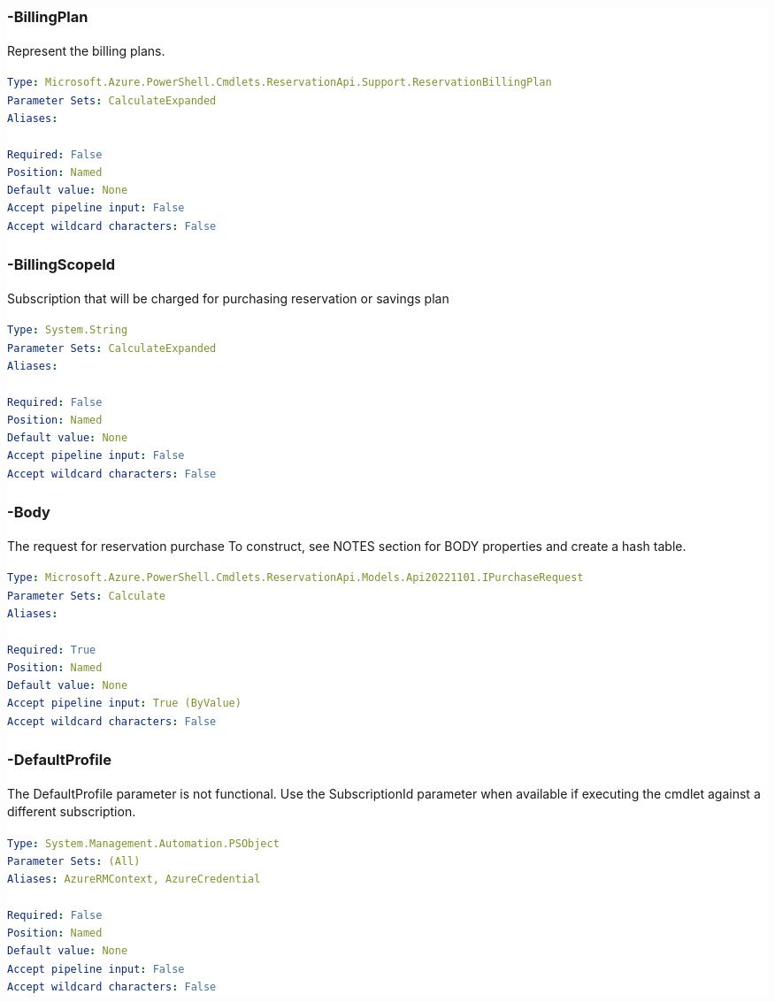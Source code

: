 ### -BillingPlan
Represent the billing plans.

```yaml
Type: Microsoft.Azure.PowerShell.Cmdlets.ReservationApi.Support.ReservationBillingPlan
Parameter Sets: CalculateExpanded
Aliases:

Required: False
Position: Named
Default value: None
Accept pipeline input: False
Accept wildcard characters: False
```

### -BillingScopeId
Subscription that will be charged for purchasing reservation or savings plan

```yaml
Type: System.String
Parameter Sets: CalculateExpanded
Aliases:

Required: False
Position: Named
Default value: None
Accept pipeline input: False
Accept wildcard characters: False
```

### -Body
The request for reservation purchase
To construct, see NOTES section for BODY properties and create a hash table.

```yaml
Type: Microsoft.Azure.PowerShell.Cmdlets.ReservationApi.Models.Api20221101.IPurchaseRequest
Parameter Sets: Calculate
Aliases:

Required: True
Position: Named
Default value: None
Accept pipeline input: True (ByValue)
Accept wildcard characters: False
```

### -DefaultProfile
The DefaultProfile parameter is not functional.
Use the SubscriptionId parameter when available if executing the cmdlet against a different subscription.

```yaml
Type: System.Management.Automation.PSObject
Parameter Sets: (All)
Aliases: AzureRMContext, AzureCredential

Required: False
Position: Named
Default value: None
Accept pipeline input: False
Accept wildcard characters: False
```
